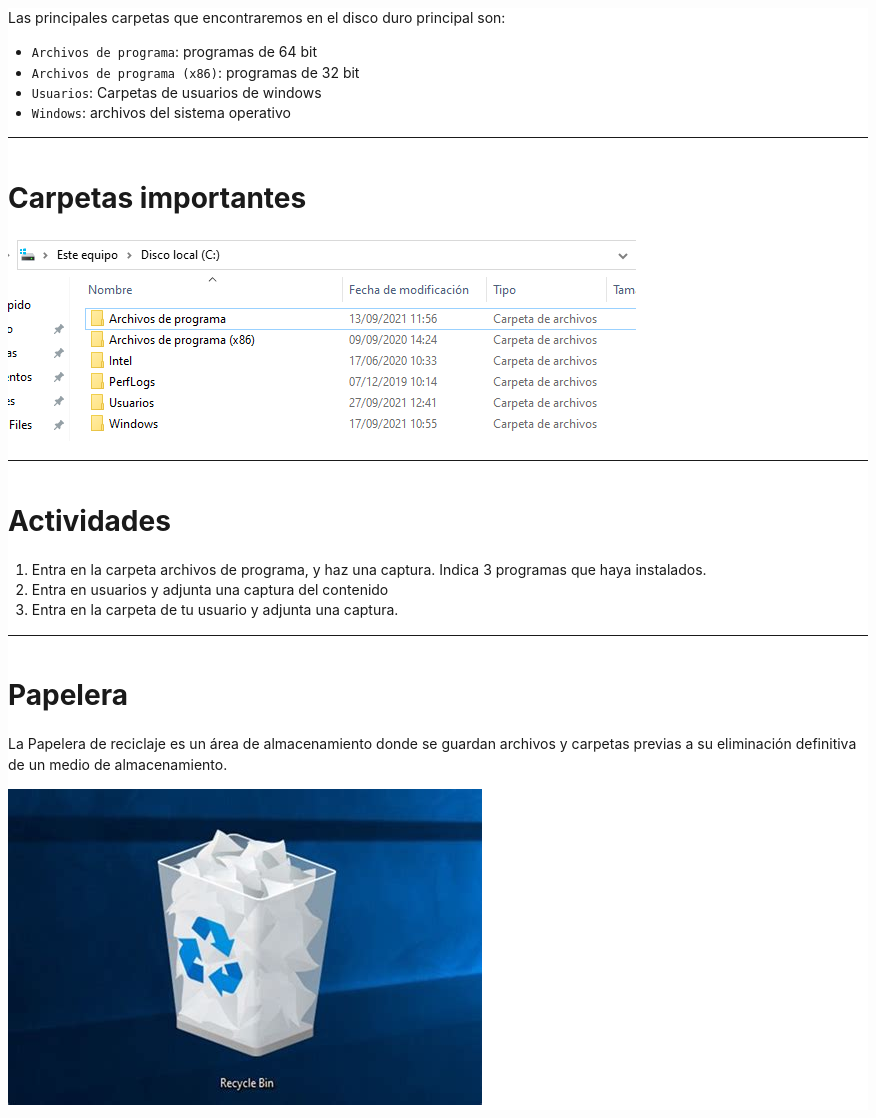 Las principales carpetas que encontraremos en el disco duro principal son:

- ``Archivos de programa``: programas de 64 bit
- ``Archivos de programa (x86)``: programas de 32 bit
- ``Usuarios``: Carpetas de usuarios de windows
- ``Windows``: archivos del sistema operativo

---
# Carpetas importantes

![imagen](media/image10.png)

---
# Actividades

1. Entra en la carpeta archivos de programa, y haz una captura. Indica 3 programas que haya instalados.
2. Entra en usuarios y adjunta una captura del contenido
3. Entra en la carpeta de tu usuario y adjunta una captura.

---
# Papelera

La Papelera de reciclaje es un área de almacenamiento donde se guardan archivos y carpetas previas a su eliminación definitiva de un medio de almacenamiento.

![imagen](media/image11.png)
